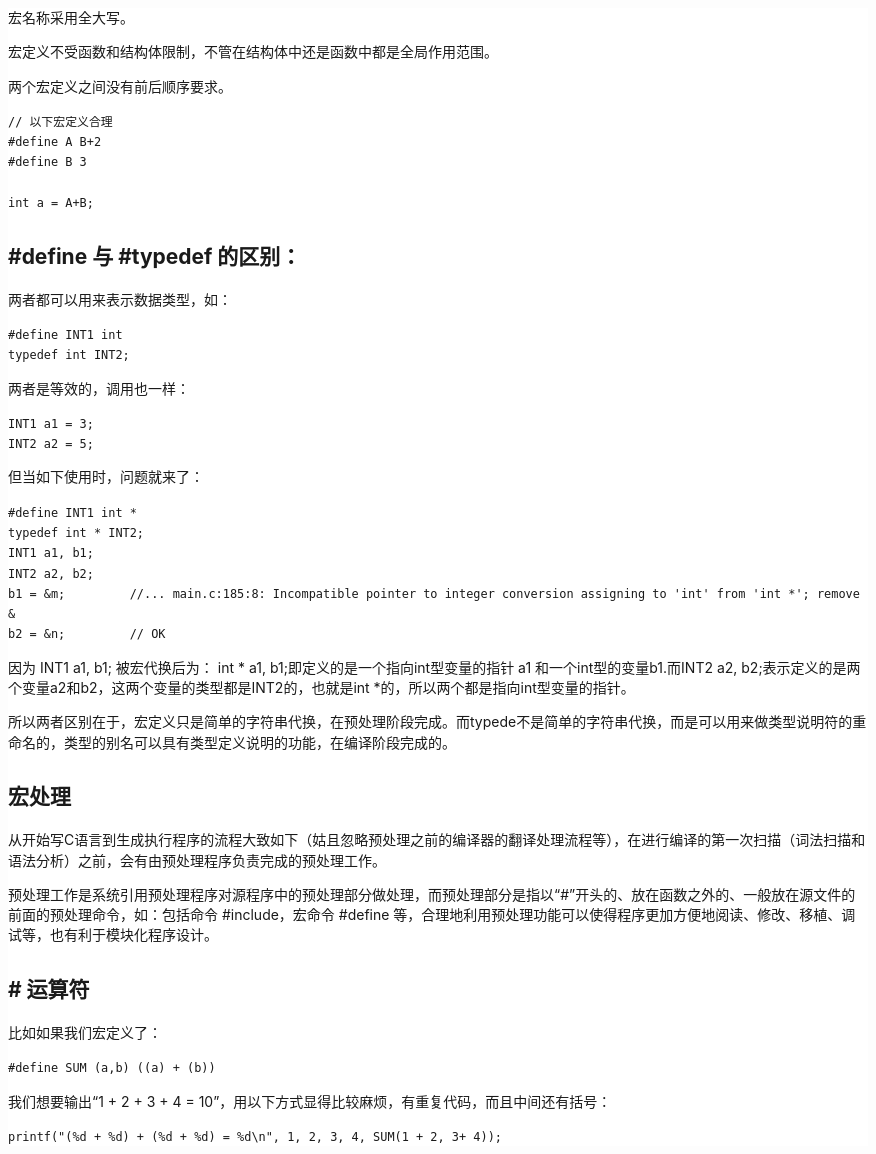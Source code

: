 宏名称采用全大写。

宏定义不受函数和结构体限制，不管在结构体中还是函数中都是全局作用范围。

两个宏定义之间没有前后顺序要求。
```
// 以下宏定义合理
#define A B+2
#define B 3

int a = A+B;
```

## #define 与 #typedef 的区别：
两者都可以用来表示数据类型，如：
```
#define INT1 int
typedef int INT2;
```
两者是等效的，调用也一样：
```
INT1 a1 = 3;
INT2 a2 = 5;
```
但当如下使用时，问题就来了：
```
#define INT1 int *
typedef int * INT2;
INT1 a1, b1;
INT2 a2, b2;
b1 = &m;         //... main.c:185:8: Incompatible pointer to integer conversion assigning to 'int' from 'int *'; remove &
b2 = &n;         // OK
```
因为 INT1 a1, b1; 被宏代换后为： int * a1, b1;即定义的是一个指向int型变量的指针 a1 和一个int型的变量b1.而INT2 a2, b2;表示定义的是两个变量a2和b2，这两个变量的类型都是INT2的，也就是int *的，所以两个都是指向int型变量的指针。

所以两者区别在于，宏定义只是简单的字符串代换，在预处理阶段完成。而typede不是简单的字符串代换，而是可以用来做类型说明符的重命名的，类型的别名可以具有类型定义说明的功能，在编译阶段完成的。

## 宏处理
从开始写C语言到生成执行程序的流程大致如下（姑且忽略预处理之前的编译器的翻译处理流程等），在进行编译的第一次扫描（词法扫描和语法分析）之前，会有由预处理程序负责完成的预处理工作。

预处理工作是系统引用预处理程序对源程序中的预处理部分做处理，而预处理部分是指以“#”开头的、放在函数之外的、一般放在源文件的前面的预处理命令，如：包括命令 #include，宏命令 #define 等，合理地利用预处理功能可以使得程序更加方便地阅读、修改、移植、调试等，也有利于模块化程序设计。

## # 运算符
比如如果我们宏定义了：
```
#define SUM (a,b) ((a) + (b))
```

我们想要输出“1 + 2 + 3 + 4 = 10”，用以下方式显得比较麻烦，有重复代码，而且中间还有括号：
```
printf("(%d + %d) + (%d + %d) = %d\n", 1, 2, 3, 4, SUM(1 + 2, 3+ 4));
```
